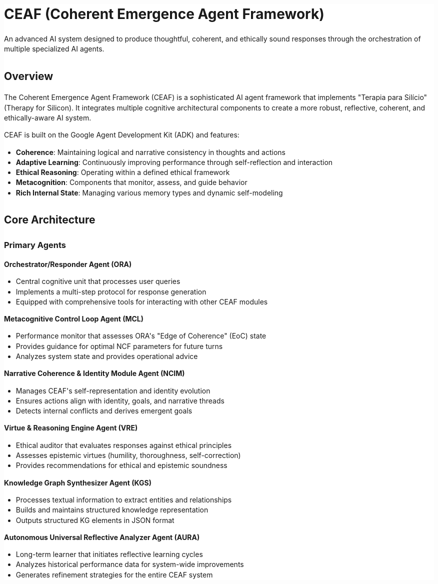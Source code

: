 # CEAF (Coherent Emergence Agent Framework)

An advanced AI system designed to produce thoughtful, coherent, and ethically sound responses through the orchestration of multiple specialized AI agents.

## Overview

The Coherent Emergence Agent Framework (CEAF) is a sophisticated AI agent framework that implements "Terapia para Silício" (Therapy for Silicon). It integrates multiple cognitive architectural components to create a more robust, reflective, coherent, and ethically-aware AI system.

CEAF is built on the Google Agent Development Kit (ADK) and features:

- **Coherence**: Maintaining logical and narrative consistency in thoughts and actions
- **Adaptive Learning**: Continuously improving performance through self-reflection and interaction
- **Ethical Reasoning**: Operating within a defined ethical framework
- **Metacognition**: Components that monitor, assess, and guide behavior
- **Rich Internal State**: Managing various memory types and dynamic self-modeling

## Core Architecture

### Primary Agents

**Orchestrator/Responder Agent (ORA)**
- Central cognitive unit that processes user queries
- Implements a multi-step protocol for response generation
- Equipped with comprehensive tools for interacting with other CEAF modules

**Metacognitive Control Loop Agent (MCL)**
- Performance monitor that assesses ORA's "Edge of Coherence" (EoC) state
- Provides guidance for optimal NCF parameters for future turns
- Analyzes system state and provides operational advice

**Narrative Coherence & Identity Module Agent (NCIM)**
- Manages CEAF's self-representation and identity evolution
- Ensures actions align with identity, goals, and narrative threads
- Detects internal conflicts and derives emergent goals

**Virtue & Reasoning Engine Agent (VRE)**
- Ethical auditor that evaluates responses against ethical principles
- Assesses epistemic virtues (humility, thoroughness, self-correction)
- Provides recommendations for ethical and epistemic soundness

**Knowledge Graph Synthesizer Agent (KGS)**
- Processes textual information to extract entities and relationships
- Builds and maintains structured knowledge representation
- Outputs structured KG elements in JSON format

**Autonomous Universal Reflective Analyzer Agent (AURA)**
- Long-term learner that initiates reflective learning cycles
- Analyzes historical performance data for system-wide improvements
- Generates refinement strategies for the entire CEAF system
